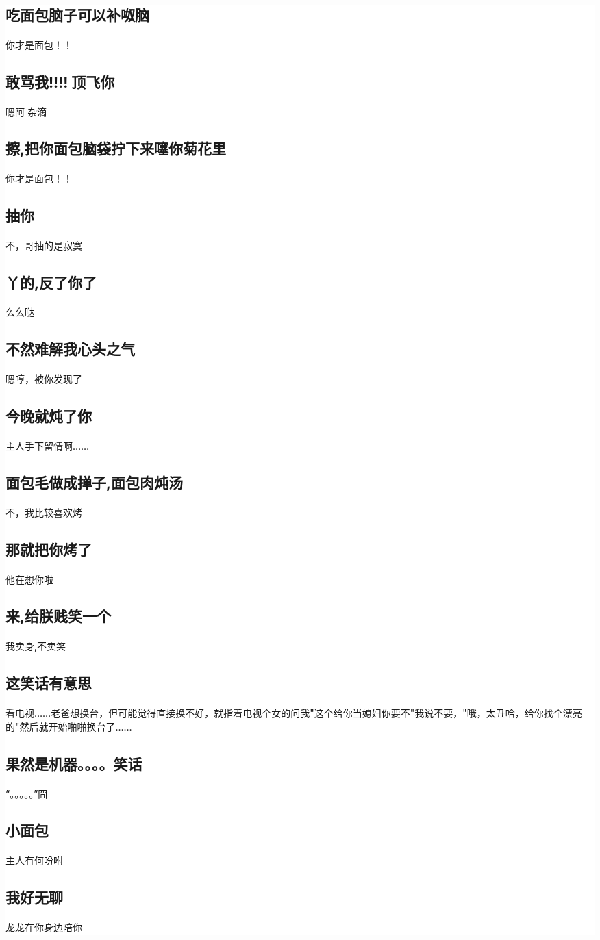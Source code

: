 ## 吃面包脑子可以补呶脑
你才是面包！！

## 敢骂我!!!!  顶飞你
嗯阿 杂滴

## 擦,把你面包脑袋拧下来噻你菊花里
你才是面包！！

## 抽你
不，哥抽的是寂寞

## 丫的,反了你了
么么哒

## 不然难解我心头之气
嗯哼，被你发现了

## 今晚就炖了你
主人手下留情啊……

## 面包毛做成掸子,面包肉炖汤
不，我比较喜欢烤

## 那就把你烤了
他在想你啦

## 来,给朕贱笑一个
我卖身,不卖笑

## 这笑话有意思
看电视……老爸想换台，但可能觉得直接换不好，就指着电视个女的问我"这个给你当媳妇你要不"我说不要，"哦，太丑哈，给你找个漂亮的"然后就开始啪啪换台了……

## 果然是机器。。。。笑话
“。。。。。”囧

## 小面包
主人有何吩咐

## 我好无聊
龙龙在你身边陪你
